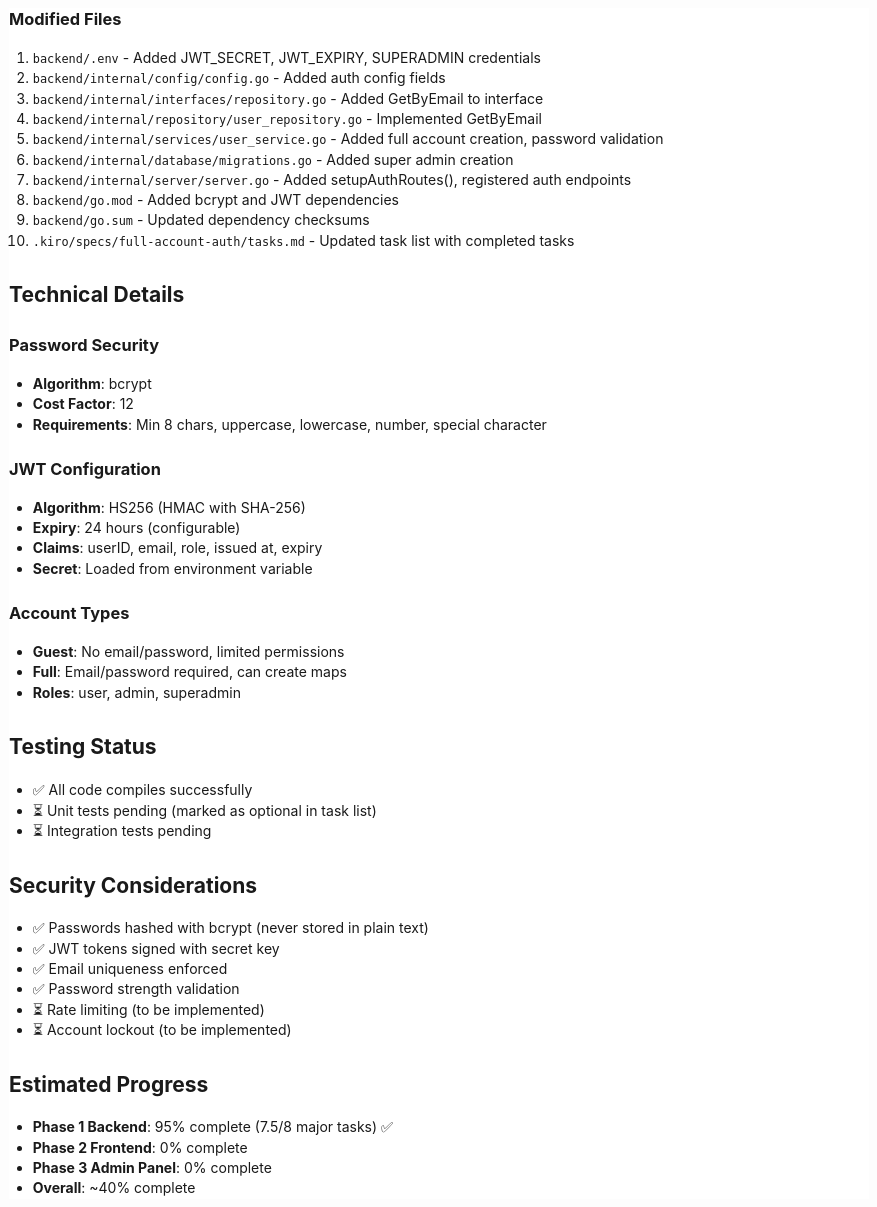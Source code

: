 ### Modified Files
1. `backend/.env` - Added JWT_SECRET, JWT_EXPIRY, SUPERADMIN credentials
2. `backend/internal/config/config.go` - Added auth config fields
3. `backend/internal/interfaces/repository.go` - Added GetByEmail to interface
4. `backend/internal/repository/user_repository.go` - Implemented GetByEmail
5. `backend/internal/services/user_service.go` - Added full account creation, password validation
6. `backend/internal/database/migrations.go` - Added super admin creation
7. `backend/internal/server/server.go` - Added setupAuthRoutes(), registered auth endpoints
8. `backend/go.mod` - Added bcrypt and JWT dependencies
9. `backend/go.sum` - Updated dependency checksums
10. `.kiro/specs/full-account-auth/tasks.md` - Updated task list with completed tasks

## Technical Details

### Password Security
- **Algorithm**: bcrypt
- **Cost Factor**: 12
- **Requirements**: Min 8 chars, uppercase, lowercase, number, special character

### JWT Configuration
- **Algorithm**: HS256 (HMAC with SHA-256)
- **Expiry**: 24 hours (configurable)
- **Claims**: userID, email, role, issued at, expiry
- **Secret**: Loaded from environment variable

### Account Types
- **Guest**: No email/password, limited permissions
- **Full**: Email/password required, can create maps
- **Roles**: user, admin, superadmin

## Testing Status
- ✅ All code compiles successfully
- ⏳ Unit tests pending (marked as optional in task list)
- ⏳ Integration tests pending

## Security Considerations
- ✅ Passwords hashed with bcrypt (never stored in plain text)
- ✅ JWT tokens signed with secret key
- ✅ Email uniqueness enforced
- ✅ Password strength validation
- ⏳ Rate limiting (to be implemented)
- ⏳ Account lockout (to be implemented)

## Estimated Progress
- **Phase 1 Backend**: 95% complete (7.5/8 major tasks) ✅
- **Phase 2 Frontend**: 0% complete
- **Phase 3 Admin Panel**: 0% complete
- **Overall**: ~40% complete
